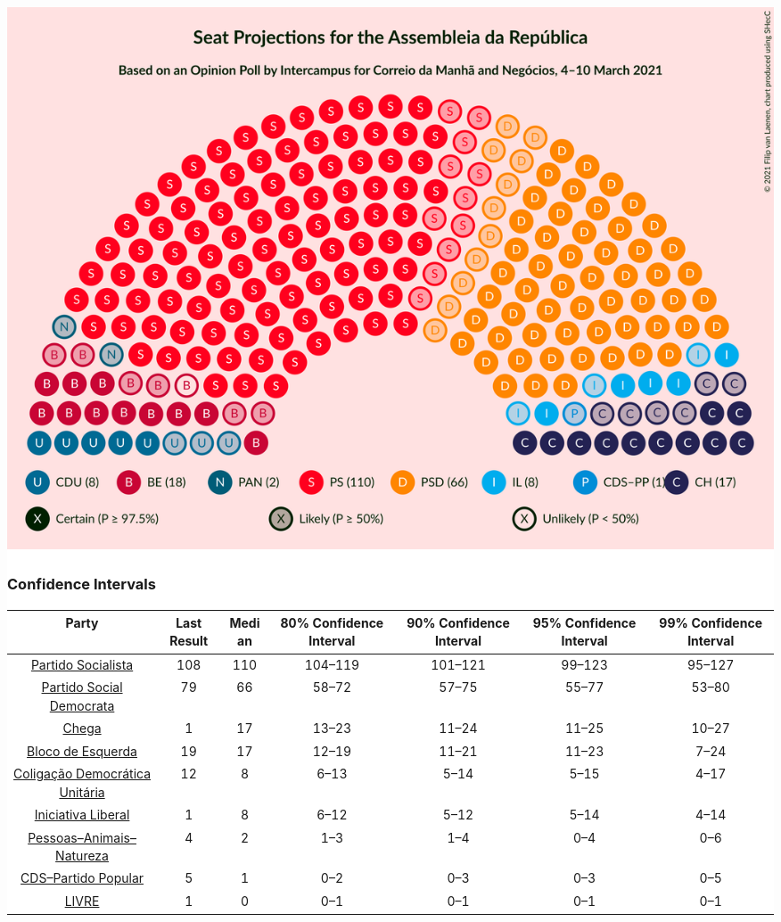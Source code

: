 ![Graph with seating plan not yet produced](2021-03-10-Intercampus-seating-plan.png "Seating Plan")

### Confidence Intervals

| Party | Last Result | Median | 80% Confidence Interval | 90% Confidence Interval | 95% Confidence Interval | 99% Confidence Interval |
|:-----:|:-----------:|:------:|:-----------------------:|:-----------------------:|:-----------------------:|:-----------------------:|
| <a href="#partido-socialista">Partido Socialista</a> | 108 | 110 | 104–119 |101–121 |99–123 |95–127 |
| <a href="#partido-social-democrata">Partido Social Democrata</a> | 79 | 66 | 58–72 |57–75 |55–77 |53–80 |
| <a href="#chega">Chega</a> | 1 | 17 | 13–23 |11–24 |11–25 |10–27 |
| <a href="#bloco-de-esquerda">Bloco de Esquerda</a> | 19 | 17 | 12–19 |11–21 |11–23 |7–24 |
| <a href="#coligação-democrática-unitária">Coligação Democrática Unitária</a> | 12 | 8 | 6–13 |5–14 |5–15 |4–17 |
| <a href="#iniciativa-liberal">Iniciativa Liberal</a> | 1 | 8 | 6–12 |5–12 |5–14 |4–14 |
| <a href="#pessoas–animais–natureza">Pessoas–Animais–Natureza</a> | 4 | 2 | 1–3 |1–4 |0–4 |0–6 |
| <a href="#cds–partido-popular">CDS–Partido Popular</a> | 5 | 1 | 0–2 |0–3 |0–3 |0–5 |
| <a href="#livre">LIVRE</a> | 1 | 0 | 0–1 |0–1 |0–1 |0–1 |
